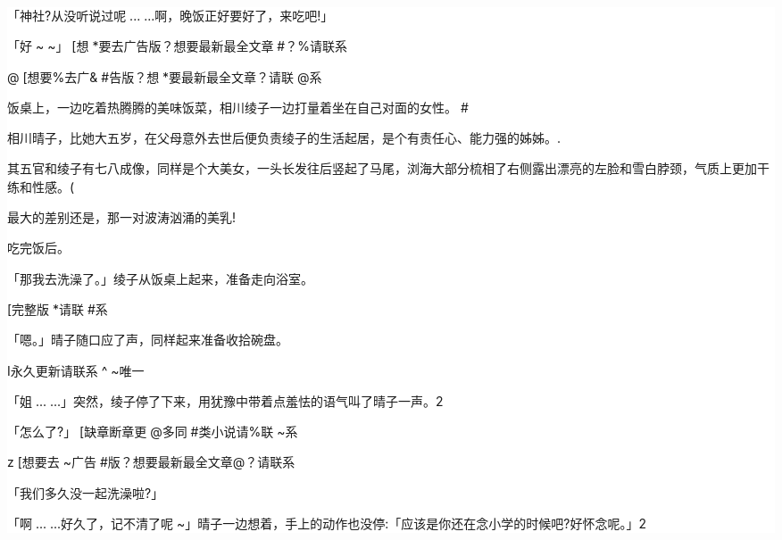 
「神社?从没听说过呢 ... ...啊，晚饭正好要好了，来吃吧!」



「好 ~ ~」 [想 *要去广告版？想要最新最全文章 #？%请联系



@ [想要%去广& #告版？想 *要最新最全文章？请联 @系



饭桌上，一边吃着热腾腾的美味饭菜，相川绫子一边打量着坐在自己对面的女性。 #





相川晴子，比她大五岁，在父母意外去世后便负责绫子的生活起居，是个有责任心、能力强的姊姊。.





其五官和绫子有七八成像，同样是个大美女，一头长发往后竖起了马尾，浏海大部分梳相了右侧露出漂亮的左脸和雪白脖颈，气质上更加干练和性感。(



最大的差别还是，那一对波涛汹涌的美乳!



吃完饭后。





「那我去洗澡了。」绫子从饭桌上起来，准备走向浴室。



 [完整版 *请联 #系



「嗯。」晴子随口应了声，同样起来准备收拾碗盘。



I永久更新请联系 ^ ~唯一



「姐 ... ...」突然，绫子停了下来，用犹豫中带着点羞怯的语气叫了晴子一声。2





「怎么了?」 [缺章断章更 @多同 #类小说请%联 ~系



z [想要去 ~广告 #版？想要最新最全文章@？请联系



「我们多久没一起洗澡啦?」





「啊 ... ...好久了，记不清了呢 ~」晴子一边想着，手上的动作也没停:「应该是你还在念小学的时候吧?好怀念呢。」2


